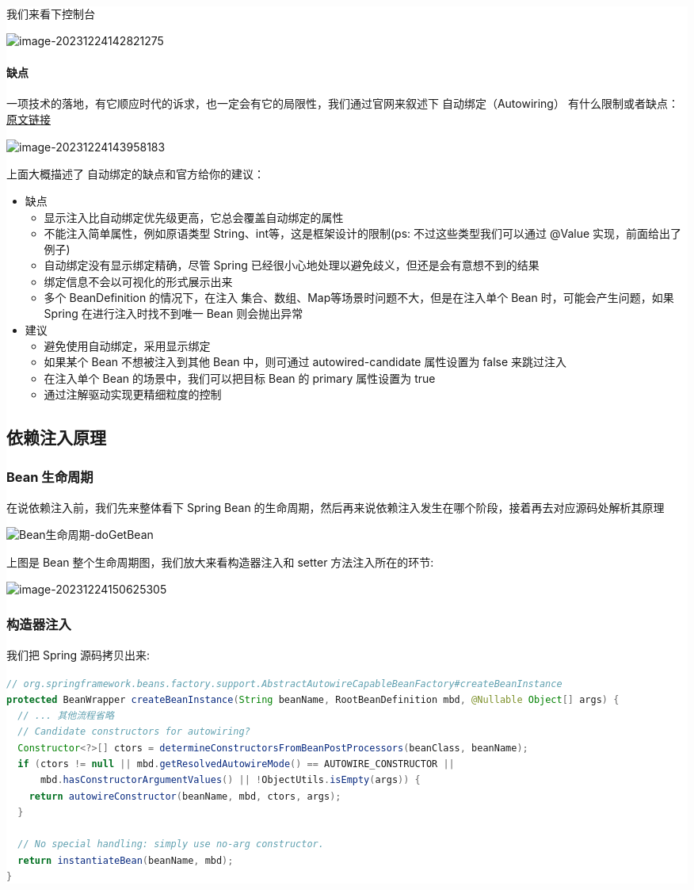 我们来看下控制台

![image-20231224142821275](https://img.markuszhang.com/img/image-20231224142821275.png)

#### 缺点

一项技术的落地，有它顺应时代的诉求，也一定会有它的局限性，我们通过官网来叙述下 自动绑定（Autowiring） 有什么限制或者缺点：[原文链接](https://docs.spring.io/spring-framework/reference/core/beans/dependencies/factory-autowire.html)

![image-20231224143958183](https://img.markuszhang.com/img/image-20231224143958183.png)

上面大概描述了 自动绑定的缺点和官方给你的建议：

- 缺点
    - 显示注入比自动绑定优先级更高，它总会覆盖自动绑定的属性
    - 不能注入简单属性，例如原语类型 String、int等，这是框架设计的限制(ps: 不过这些类型我们可以通过 @Value 实现，前面给出了例子)
    - 自动绑定没有显示绑定精确，尽管 Spring 已经很小心地处理以避免歧义，但还是会有意想不到的结果
    - 绑定信息不会以可视化的形式展示出来
    - 多个 BeanDefinition 的情况下，在注入 集合、数组、Map等场景时问题不大，但是在注入单个 Bean 时，可能会产生问题，如果 Spring 在进行注入时找不到唯一 Bean 则会抛出异常
- 建议
    - 避免使用自动绑定，采用显示绑定
    - 如果某个 Bean 不想被注入到其他 Bean 中，则可通过 autowired-candidate 属性设置为 false 来跳过注入
    - 在注入单个 Bean 的场景中，我们可以把目标 Bean 的 primary 属性设置为 true
    - 通过注解驱动实现更精细粒度的控制

## 依赖注入原理

### Bean 生命周期

在说依赖注入前，我们先来整体看下 Spring Bean 的生命周期，然后再来说依赖注入发生在哪个阶段，接着再去对应源码处解析其原理

![Bean生命周期-doGetBean](https://img.markuszhang.com/img/Bean%E7%94%9F%E5%91%BD%E5%91%A8%E6%9C%9F-doGetBean.png)

上图是 Bean 整个生命周期图，我们放大来看构造器注入和 setter 方法注入所在的环节:

![image-20231224150625305](https://img.markuszhang.com/img/image-20231224150625305.png)

### 构造器注入

我们把 Spring 源码拷贝出来:

```java
// org.springframework.beans.factory.support.AbstractAutowireCapableBeanFactory#createBeanInstance
protected BeanWrapper createBeanInstance(String beanName, RootBeanDefinition mbd, @Nullable Object[] args) {
  // ... 其他流程省略
  // Candidate constructors for autowiring?
  Constructor<?>[] ctors = determineConstructorsFromBeanPostProcessors(beanClass, beanName);
  if (ctors != null || mbd.getResolvedAutowireMode() == AUTOWIRE_CONSTRUCTOR ||
      mbd.hasConstructorArgumentValues() || !ObjectUtils.isEmpty(args)) {
    return autowireConstructor(beanName, mbd, ctors, args);
  }

  // No special handling: simply use no-arg constructor.
  return instantiateBean(beanName, mbd);
}
```
